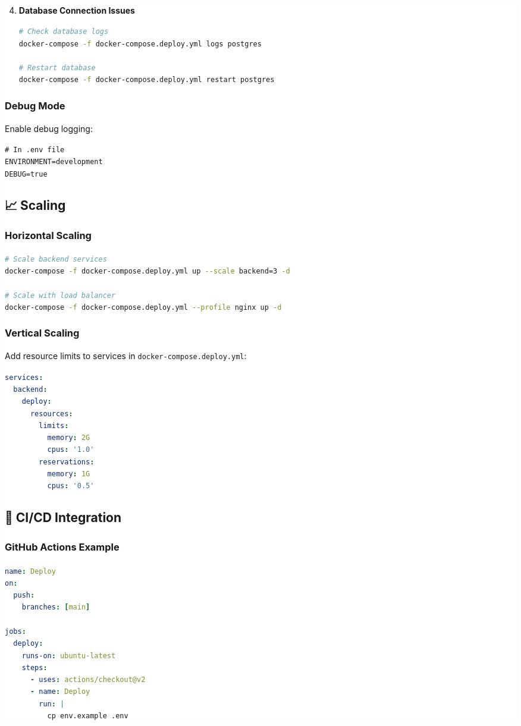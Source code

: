4. **Database Connection Issues**
   ```bash
   # Check database logs
   docker-compose -f docker-compose.deploy.yml logs postgres
   
   # Restart database
   docker-compose -f docker-compose.deploy.yml restart postgres
   ```

### Debug Mode

Enable debug logging:

```env
# In .env file
ENVIRONMENT=development
DEBUG=true
```

## 📈 Scaling

### Horizontal Scaling

```bash
# Scale backend services
docker-compose -f docker-compose.deploy.yml up --scale backend=3 -d

# Scale with load balancer
docker-compose -f docker-compose.deploy.yml --profile nginx up -d
```

### Vertical Scaling

Add resource limits to services in `docker-compose.deploy.yml`:

```yaml
services:
  backend:
    deploy:
      resources:
        limits:
          memory: 2G
          cpus: '1.0'
        reservations:
          memory: 1G
          cpus: '0.5'
```

## 🔄 CI/CD Integration

### GitHub Actions Example

```yaml
name: Deploy
on:
  push:
    branches: [main]

jobs:
  deploy:
    runs-on: ubuntu-latest
    steps:
      - uses: actions/checkout@v2
      - name: Deploy
        run: |
          cp env.example .env
```